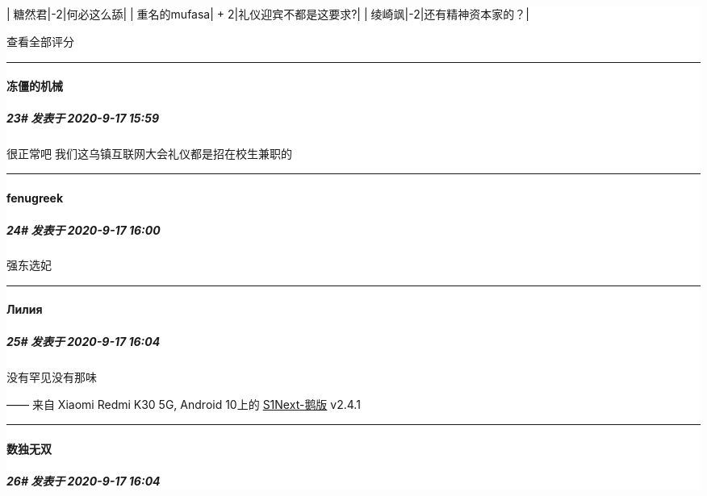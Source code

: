 | 糖然君|-2|何必这么舔|
| 重名的mufasa| + 2|礼仪迎宾不都是这要求?|
| 绫崎飒|-2|还有精神资本家的？|



查看全部评分






*****

####  冻僵的机械  
##### 23#       发表于 2020-9-17 15:59




很正常吧 我们这乌镇互联网大会礼仪都是招在校生兼职的







*****

####  fenugreek  
##### 24#       发表于 2020-9-17 16:00




强东选妃







*****

####  Лилия  
##### 25#       发表于 2020-9-17 16:04




没有罕见没有那味

—— 来自 Xiaomi Redmi K30 5G, Android 10上的 [S1Next-鹅版](https://github.com/ykrank/S1-Next/releases) v2.4.1







*****

####  数独无双  
##### 26#       发表于 2020-9-17 16:04
